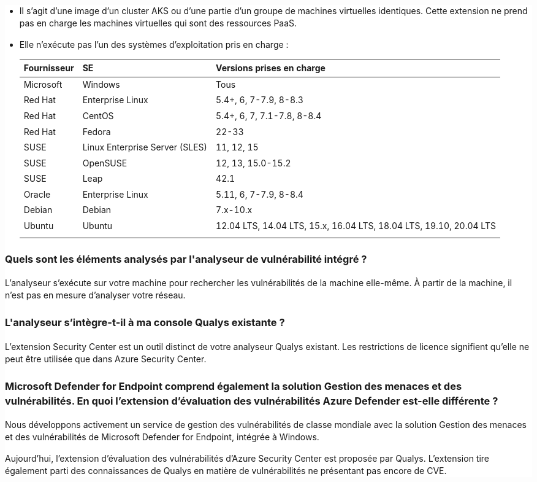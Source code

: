 - Il s’agit d’une image d’un cluster AKS ou d’une partie d’un groupe de machines virtuelles identiques. Cette extension ne prend pas en charge les machines virtuelles qui sont des ressources PaaS.

- Elle n’exécute pas l’un des systèmes d’exploitation pris en charge :

    | **Fournisseur** | **SE**                         | **Versions prises en charge**                                             |
    |------------|--------------------------------|--------------------------------------------------------------------|
    | Microsoft  | Windows                        | Tous                                                                |
    | Red Hat    | Enterprise Linux               | 5.4+, 6, 7-7.9, 8-8.3                                              |
    | Red Hat    | CentOS                         | 5.4+, 6, 7, 7.1-7.8, 8-8.4                                         |
    | Red Hat    | Fedora                         | 22-33                                                              |
    | SUSE       | Linux Enterprise Server (SLES) | 11, 12, 15                                                         |
    | SUSE       | OpenSUSE                       | 12, 13, 15.0-15.2                                                  |
    | SUSE       | Leap                           | 42.1                                                               |
    | Oracle     | Enterprise Linux               | 5.11, 6, 7-7.9, 8-8.4                                              |
    | Debian     | Debian                         | 7.x-10.x                                                           |
    | Ubuntu     | Ubuntu                         | 12.04 LTS, 14.04 LTS, 15.x, 16.04 LTS, 18.04 LTS, 19.10, 20.04 LTS |
    |            |                                |                                                                    |

### <a name="what-is-scanned-by-the-built-in-vulnerability-scanner"></a>Quels sont les éléments analysés par l'analyseur de vulnérabilité intégré ?
L’analyseur s’exécute sur votre machine pour rechercher les vulnérabilités de la machine elle-même. À partir de la machine, il n’est pas en mesure d’analyser votre réseau.

### <a name="does-the-scanner-integrate-with-my-existing-qualys-console"></a>L'analyseur s’intègre-t-il à ma console Qualys existante ?
L’extension Security Center est un outil distinct de votre analyseur Qualys existant. Les restrictions de licence signifient qu’elle ne peut être utilisée que dans Azure Security Center.

### <a name="microsoft-defender-for-endpoint-also-includes-threat--vulnerability-management-tvm-how-is-this-azure-defender-vulnerability-assessment-extension-different"></a>Microsoft Defender for Endpoint comprend également la solution Gestion des menaces et des vulnérabilités. En quoi l’extension d’évaluation des vulnérabilités Azure Defender est-elle différente ?
Nous développons activement un service de gestion des vulnérabilités de classe mondiale avec la solution Gestion des menaces et des vulnérabilités de Microsoft Defender for Endpoint, intégrée à Windows.

Aujourd’hui, l’extension d’évaluation des vulnérabilités d’Azure Security Center est proposée par Qualys. L’extension tire également parti des connaissances de Qualys en matière de vulnérabilités ne présentant pas encore de CVE.
